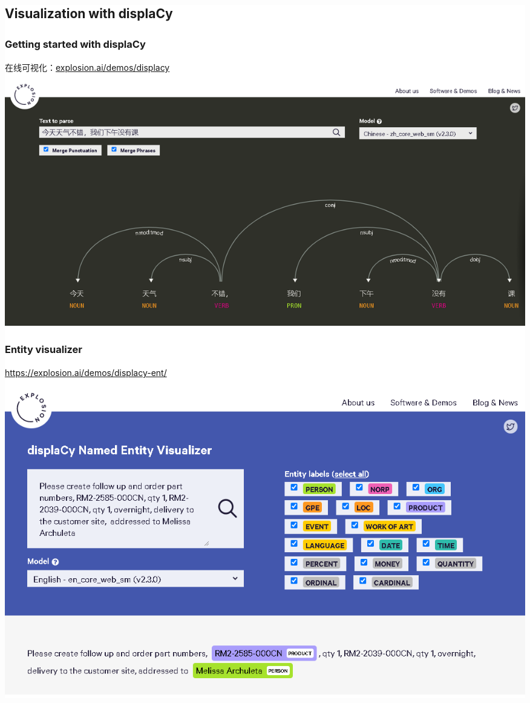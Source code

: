 ## Visualization with displaCy

### Getting started with displaCy

在线可视化：[explosion.ai/demos/displacy](https://explosion.ai/demos/displacy?text=%E4%BB%8A%E5%A4%A9%E5%A4%A9%E6%B0%94%E4%B8%8D%E9%94%99%EF%BC%8C%E6%88%91%E4%BB%AC%E4%B8%8B%E5%8D%88%E6%B2%A1%E6%9C%89%E8%AF%BE&model=zh_core_web_sm&cpu=1&cph=1)

![image-20210902114800174](images/image-20210902114800174.png)

### Entity visualizer

https://explosion.ai/demos/displacy-ent/

![image-20210902120927346](images/image-20210902120927346.png)
